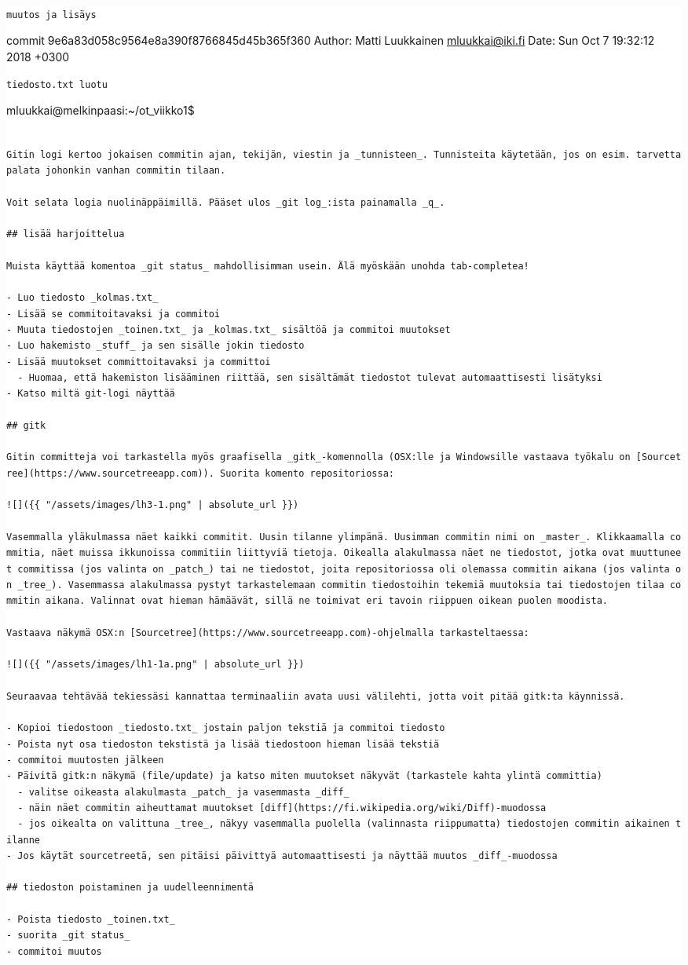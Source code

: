     muutos ja lisäys

commit 9e6a83d058c9564e8a390f8766845d45b365f360
Author: Matti Luukkainen <mluukkai@iki.fi>
Date:   Sun Oct 7 19:32:12 2018 +0300

    tiedosto.txt luotu
mluukkai@melkinpaasi:~/ot_viikko1$
```

Gitin logi kertoo jokaisen commitin ajan, tekijän, viestin ja _tunnisteen_. Tunnisteita käytetään, jos on esim. tarvetta palata johonkin vanhan commitin tilaan.

Voit selata logia nuolinäppäimillä. Pääset ulos _git log_:ista painamalla _q_.

## lisää harjoittelua

Muista käyttää komentoa _git status_ mahdollisimman usein. Älä myöskään unohda tab-completea!

- Luo tiedosto _kolmas.txt_
- Lisää se commitoitavaksi ja commitoi
- Muuta tiedostojen _toinen.txt_ ja _kolmas.txt_ sisältöä ja commitoi muutokset
- Luo hakemisto _stuff_ ja sen sisälle jokin tiedosto
- Lisää muutokset committoitavaksi ja committoi
  - Huomaa, että hakemiston lisääminen riittää, sen sisältämät tiedostot tulevat automaattisesti lisätyksi
- Katso miltä git-logi näyttää

## gitk

Gitin committeja voi tarkastella myös graafisella _gitk_-komennolla (OSX:lle ja Windowsille vastaava työkalu on [Sourcetree](https://www.sourcetreeapp.com)). Suorita komento repositoriossa:

![]({{ "/assets/images/lh3-1.png" | absolute_url }})

Vasemmalla yläkulmassa näet kaikki commitit. Uusin tilanne ylimpänä. Uusimman commitin nimi on _master_. Klikkaamalla commitia, näet muissa ikkunoissa commitiin liittyviä tietoja. Oikealla alakulmassa näet ne tiedostot, jotka ovat muuttuneet commitissa (jos valinta on _patch_) tai ne tiedostot, joita repositoriossa oli olemassa commitin aikana (jos valinta on _tree_). Vasemmassa alakulmassa pystyt tarkastelemaan commitin tiedostoihin tekemiä muutoksia tai tiedostojen tilaa commitin aikana. Valinnat ovat hieman hämäävät, sillä ne toimivat eri tavoin riippuen oikean puolen moodista.

Vastaava näkymä OSX:n [Sourcetree](https://www.sourcetreeapp.com)-ohjelmalla tarkasteltaessa:

![]({{ "/assets/images/lh1-1a.png" | absolute_url }})

Seuraavaa tehtävää tekiessäsi kannattaa terminaaliin avata uusi välilehti, jotta voit pitää gitk:ta käynnissä.

- Kopioi tiedostoon _tiedosto.txt_ jostain paljon tekstiä ja commitoi tiedosto
- Poista nyt osa tiedoston tekstistä ja lisää tiedostoon hieman lisää tekstiä
- commitoi muutosten jälkeen
- Päivitä gitk:n näkymä (file/update) ja katso miten muutokset näkyvät (tarkastele kahta ylintä committia)
  - valitse oikeasta alakulmasta _patch_ ja vasemmasta _diff_
  - näin näet commitin aiheuttamat muutokset [diff](https://fi.wikipedia.org/wiki/Diff)-muodossa
  - jos oikealta on valittuna _tree_, näkyy vasemmalla puolella (valinnasta riippumatta) tiedostojen commitin aikainen tilanne
- Jos käytät sourcetreetä, sen pitäisi päivittyä automaattisesti ja näyttää muutos _diff_-muodossa

## tiedoston poistaminen ja uudelleennimentä

- Poista tiedosto _toinen.txt_
- suorita _git status_
- commitoi muutos
```